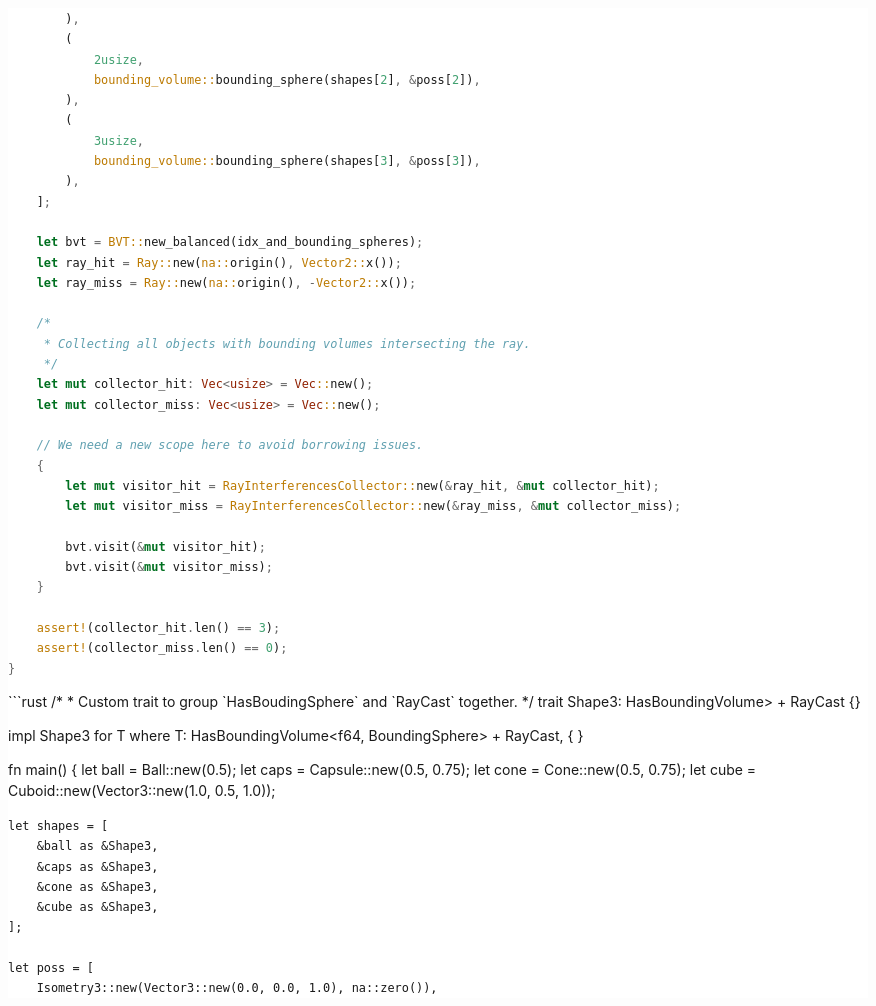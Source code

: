 ```rust
        ),
        (
            2usize,
            bounding_volume::bounding_sphere(shapes[2], &poss[2]),
        ),
        (
            3usize,
            bounding_volume::bounding_sphere(shapes[3], &poss[3]),
        ),
    ];

    let bvt = BVT::new_balanced(idx_and_bounding_spheres);
    let ray_hit = Ray::new(na::origin(), Vector2::x());
    let ray_miss = Ray::new(na::origin(), -Vector2::x());

    /*
     * Collecting all objects with bounding volumes intersecting the ray.
     */
    let mut collector_hit: Vec<usize> = Vec::new();
    let mut collector_miss: Vec<usize> = Vec::new();

    // We need a new scope here to avoid borrowing issues.
    {
        let mut visitor_hit = RayInterferencesCollector::new(&ray_hit, &mut collector_hit);
        let mut visitor_miss = RayInterferencesCollector::new(&ray_miss, &mut collector_miss);

        bvt.visit(&mut visitor_hit);
        bvt.visit(&mut visitor_miss);
    }

    assert!(collector_hit.len() == 3);
    assert!(collector_miss.len() == 0);
}
```
  </div>
  <div id="bvt_3D" class="tab-pane">
```rust
/*
 * Custom trait to group `HasBoudingSphere` and `RayCast` together.
 */
trait Shape3: HasBoundingVolume<f64, BoundingSphere<f64>> + RayCast<f64> {}

impl<T> Shape3 for T
where
    T: HasBoundingVolume<f64, BoundingSphere<f64>> + RayCast<f64>,
{
}

fn main() {
    let ball = Ball::new(0.5);
    let caps = Capsule::new(0.5, 0.75);
    let cone = Cone::new(0.5, 0.75);
    let cube = Cuboid::new(Vector3::new(1.0, 0.5, 1.0));

    let shapes = [
        &ball as &Shape3,
        &caps as &Shape3,
        &cone as &Shape3,
        &cube as &Shape3,
    ];

    let poss = [
        Isometry3::new(Vector3::new(0.0, 0.0, 1.0), na::zero()),
```